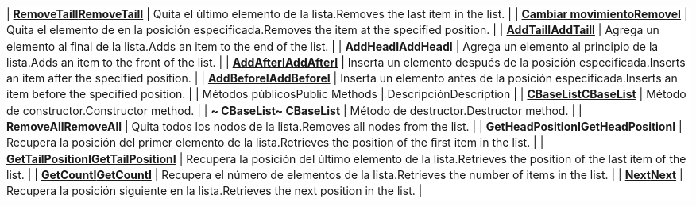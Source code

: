 | [<span data-ttu-id="07d39-139">**RemoveTailI**</span><span class="sxs-lookup"><span data-stu-id="07d39-139">**RemoveTailI**</span></span>](cbaselist-removetaili.md)           | <span data-ttu-id="07d39-140">Quita el último elemento de la lista.</span><span class="sxs-lookup"><span data-stu-id="07d39-140">Removes the last item in the list.</span></span>                                        |
| [<span data-ttu-id="07d39-141">**Cambiar movimiento**</span><span class="sxs-lookup"><span data-stu-id="07d39-141">**RemoveI**</span></span>](cbaselist-removei.md)                   | <span data-ttu-id="07d39-142">Quita el elemento de en la posición especificada.</span><span class="sxs-lookup"><span data-stu-id="07d39-142">Removes the item at the specified position.</span></span>                               |
| [<span data-ttu-id="07d39-143">**AddTailI**</span><span class="sxs-lookup"><span data-stu-id="07d39-143">**AddTailI**</span></span>](cbaselist-addtaili.md)                 | <span data-ttu-id="07d39-144">Agrega un elemento al final de la lista.</span><span class="sxs-lookup"><span data-stu-id="07d39-144">Adds an item to the end of the list.</span></span>                                      |
| [<span data-ttu-id="07d39-145">**AddHeadI**</span><span class="sxs-lookup"><span data-stu-id="07d39-145">**AddHeadI**</span></span>](cbaselist-addheadi.md)                 | <span data-ttu-id="07d39-146">Agrega un elemento al principio de la lista.</span><span class="sxs-lookup"><span data-stu-id="07d39-146">Adds an item to the front of the list.</span></span>                                    |
| [<span data-ttu-id="07d39-147">**AddAfterI**</span><span class="sxs-lookup"><span data-stu-id="07d39-147">**AddAfterI**</span></span>](cbaselist-addafteri.md)               | <span data-ttu-id="07d39-148">Inserta un elemento después de la posición especificada.</span><span class="sxs-lookup"><span data-stu-id="07d39-148">Inserts an item after the specified position.</span></span>                             |
| [<span data-ttu-id="07d39-149">**AddBeforeI**</span><span class="sxs-lookup"><span data-stu-id="07d39-149">**AddBeforeI**</span></span>](cbaselist-addbeforei.md)             | <span data-ttu-id="07d39-150">Inserta un elemento antes de la posición especificada.</span><span class="sxs-lookup"><span data-stu-id="07d39-150">Inserts an item before the specified position.</span></span>                            |
| <span data-ttu-id="07d39-151">Métodos públicos</span><span class="sxs-lookup"><span data-stu-id="07d39-151">Public Methods</span></span>                                         | <span data-ttu-id="07d39-152">Descripción</span><span class="sxs-lookup"><span data-stu-id="07d39-152">Description</span></span>                                                               |
| [<span data-ttu-id="07d39-153">**CBaseList**</span><span class="sxs-lookup"><span data-stu-id="07d39-153">**CBaseList**</span></span>](cbaselist-cbaselist.md)               | <span data-ttu-id="07d39-154">Método de constructor.</span><span class="sxs-lookup"><span data-stu-id="07d39-154">Constructor method.</span></span>                                                       |
| [<span data-ttu-id="07d39-155">**~ CBaseList**</span><span class="sxs-lookup"><span data-stu-id="07d39-155">**~ CBaseList**</span></span>](cbaselist--cbaselist.md)            | <span data-ttu-id="07d39-156">Método de destructor.</span><span class="sxs-lookup"><span data-stu-id="07d39-156">Destructor method.</span></span>                                                        |
| [<span data-ttu-id="07d39-157">**RemoveAll**</span><span class="sxs-lookup"><span data-stu-id="07d39-157">**RemoveAll**</span></span>](cbaselist-removeall.md)               | <span data-ttu-id="07d39-158">Quita todos los nodos de la lista.</span><span class="sxs-lookup"><span data-stu-id="07d39-158">Removes all nodes from the list.</span></span>                                          |
| [<span data-ttu-id="07d39-159">**GetHeadPositionI**</span><span class="sxs-lookup"><span data-stu-id="07d39-159">**GetHeadPositionI**</span></span>](cbaselist-getheadpositioni.md) | <span data-ttu-id="07d39-160">Recupera la posición del primer elemento de la lista.</span><span class="sxs-lookup"><span data-stu-id="07d39-160">Retrieves the position of the first item in the list.</span></span>                     |
| [<span data-ttu-id="07d39-161">**GetTailPositionI**</span><span class="sxs-lookup"><span data-stu-id="07d39-161">**GetTailPositionI**</span></span>](cbaselist-gettailpositioni.md) | <span data-ttu-id="07d39-162">Recupera la posición del último elemento de la lista.</span><span class="sxs-lookup"><span data-stu-id="07d39-162">Retrieves the position of the last item of the list.</span></span>                      |
| [<span data-ttu-id="07d39-163">**GetCountI**</span><span class="sxs-lookup"><span data-stu-id="07d39-163">**GetCountI**</span></span>](cbaselist-getcounti.md)               | <span data-ttu-id="07d39-164">Recupera el número de elementos de la lista.</span><span class="sxs-lookup"><span data-stu-id="07d39-164">Retrieves the number of items in the list.</span></span>                                |
| [<span data-ttu-id="07d39-165">**Next**</span><span class="sxs-lookup"><span data-stu-id="07d39-165">**Next**</span></span>](cbaselist-next.md)                         | <span data-ttu-id="07d39-166">Recupera la posición siguiente en la lista.</span><span class="sxs-lookup"><span data-stu-id="07d39-166">Retrieves the next position in the list.</span></span>                                  |